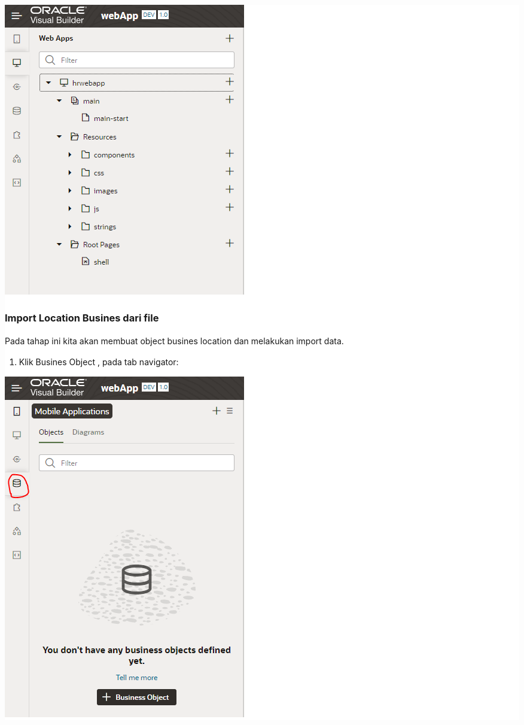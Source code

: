 ![Screenshoot Langkah 12](img\prak1\12.PNG)

### Import Location Busines dari file

Pada tahap ini kita akan membuat object busines location dan melakukan import data.

1. Klik Busines Object , pada tab navigator:

![Screenshoot Langkah 1](img\prak2\1.PNG)
